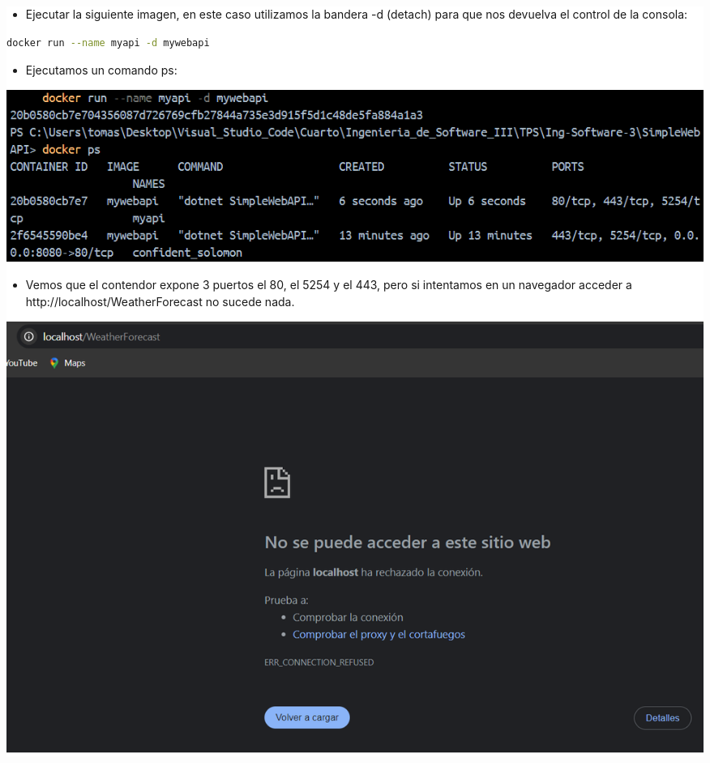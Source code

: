   - Ejecutar la siguiente imagen, en este caso utilizamos la bandera -d (detach) para que nos devuelva el control de la consola:

```bash
docker run --name myapi -d mywebapi
```
  - Ejecutamos un comando ps:

![captura](imagenes/19.png)

  - Vemos que el contendor expone 3 puertos el 80, el 5254 y el 443, pero si intentamos en un navegador acceder a http://localhost/WeatherForecast no sucede nada.

![captura](imagenes/20.png)
